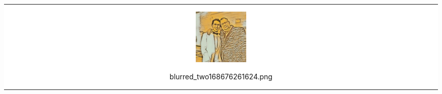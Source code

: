 ***

<p align="center">  <img width="100" height="100" src="blurred_two168676261624.png?"> </p><p align="center">blurred_two168676261624.png</p>

***

